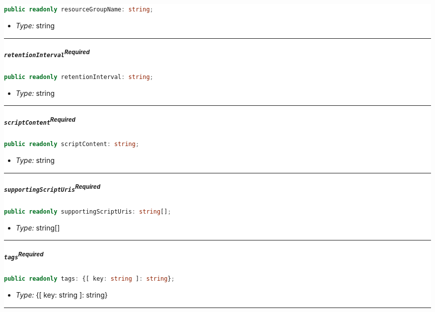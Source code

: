 ```typescript
public readonly resourceGroupName: string;
```

- *Type:* string

---

##### `retentionInterval`<sup>Required</sup> <a name="retentionInterval" id="@cdktf/provider-azurerm.resourceDeploymentScriptAzurePowerShell.ResourceDeploymentScriptAzurePowerShell.property.retentionInterval"></a>

```typescript
public readonly retentionInterval: string;
```

- *Type:* string

---

##### `scriptContent`<sup>Required</sup> <a name="scriptContent" id="@cdktf/provider-azurerm.resourceDeploymentScriptAzurePowerShell.ResourceDeploymentScriptAzurePowerShell.property.scriptContent"></a>

```typescript
public readonly scriptContent: string;
```

- *Type:* string

---

##### `supportingScriptUris`<sup>Required</sup> <a name="supportingScriptUris" id="@cdktf/provider-azurerm.resourceDeploymentScriptAzurePowerShell.ResourceDeploymentScriptAzurePowerShell.property.supportingScriptUris"></a>

```typescript
public readonly supportingScriptUris: string[];
```

- *Type:* string[]

---

##### `tags`<sup>Required</sup> <a name="tags" id="@cdktf/provider-azurerm.resourceDeploymentScriptAzurePowerShell.ResourceDeploymentScriptAzurePowerShell.property.tags"></a>

```typescript
public readonly tags: {[ key: string ]: string};
```

- *Type:* {[ key: string ]: string}

---
